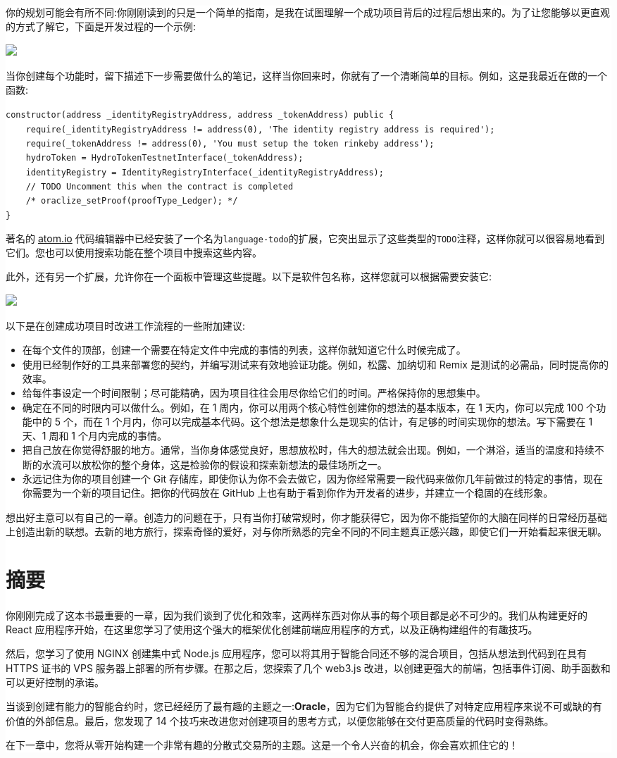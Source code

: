 你的规划可能会有所不同:你刚刚读到的只是一个简单的指南，是我在试图理解一个成功项目背后的过程后想出来的。为了让您能够以更直观的方式了解它，下面是开发过程的一个示例:

![](assets/17dd7a95-db7c-45f7-ad0d-9ed61c9e1fde.png)

当你创建每个功能时，留下描述下一步需要做什么的笔记，这样当你回来时，你就有了一个清晰简单的目标。例如，这是我最近在做的一个函数:

```
constructor(address _identityRegistryAddress, address _tokenAddress) public {
    require(_identityRegistryAddress != address(0), 'The identity registry address is required');
    require(_tokenAddress != address(0), 'You must setup the token rinkeby address');
    hydroToken = HydroTokenTestnetInterface(_tokenAddress);
    identityRegistry = IdentityRegistryInterface(_identityRegistryAddress);
    // TODO Uncomment this when the contract is completed
    /* oraclize_setProof(proofType_Ledger); */
}
```

著名的 [atom.io](https://atom.io/) 代码编辑器中已经安装了一个名为`language-todo`的扩展，它突出显示了这些类型的`TODO`注释，这样你就可以很容易地看到它们。您也可以使用搜索功能在整个项目中搜索这些内容。

此外，还有另一个扩展，允许你在一个面板中管理这些提醒。以下是软件包名称，这样您就可以根据需要安装它:

![](assets/20ac7f43-50ac-4f76-9a17-afe5f4ff4950.png)

以下是在创建成功项目时改进工作流程的一些附加建议:

*   在每个文件的顶部，创建一个需要在特定文件中完成的事情的列表，这样你就知道它什么时候完成了。
*   使用已经制作好的工具来部署您的契约，并编写测试来有效地验证功能。例如，松露、加纳切和 Remix 是测试的必需品，同时提高你的效率。
*   给每件事设定一个时间限制；尽可能精确，因为项目往往会用尽你给它们的时间。严格保持你的思想集中。
*   确定在不同的时限内可以做什么。例如，在 1 周内，你可以用两个核心特性创建你的想法的基本版本，在 1 天内，你可以完成 100 个功能中的 5 个，而在 1 个月内，你可以完成基本代码。这个想法是想象什么是现实的估计，有足够的时间实现你的想法。写下需要在 1 天、1 周和 1 个月内完成的事情。
*   把自己放在你觉得舒服的地方。通常，当你身体感觉良好，思想放松时，伟大的想法就会出现。例如，一个淋浴，适当的温度和持续不断的水流可以放松你的整个身体，这是检验你的假设和探索新想法的最佳场所之一。
*   永远记住为你的项目创建一个 Git 存储库，即使你认为你不会去做它，因为你经常需要一段代码来做你几年前做过的特定的事情，现在你需要为一个新的项目记住。把你的代码放在 GitHub 上也有助于看到你作为开发者的进步，并建立一个稳固的在线形象。

想出好主意可以有自己的一章。创造力的问题在于，只有当你打破常规时，你才能获得它，因为你不能指望你的大脑在同样的日常经历基础上创造出新的联想。去新的地方旅行，探索奇怪的爱好，对与你所熟悉的完全不同的不同主题真正感兴趣，即使它们一开始看起来很无聊。

# 摘要

你刚刚完成了这本书最重要的一章，因为我们谈到了优化和效率，这两样东西对你从事的每个项目都是必不可少的。我们从构建更好的 React 应用程序开始，在这里您学习了使用这个强大的框架优化创建前端应用程序的方式，以及正确构建组件的有趣技巧。

然后，您学习了使用 NGINX 创建集中式 Node.js 应用程序，您可以将其用于智能合同还不够的混合项目，包括从想法到代码到在具有 HTTPS 证书的 VPS 服务器上部署的所有步骤。在那之后，您探索了几个 web3.js 改进，以创建更强大的前端，包括事件订阅、助手函数和可以更好控制的承诺。

当谈到创建有能力的智能合约时，您已经经历了最有趣的主题之一:**Oracle**，因为它们为智能合约提供了对特定应用程序来说不可或缺的有价值的外部信息。最后，您发现了 14 个技巧来改进您对创建项目的思考方式，以便您能够在交付更高质量的代码时变得熟练。

在下一章中，您将从零开始构建一个非常有趣的分散式交易所的主题。这是一个令人兴奋的机会，你会喜欢抓住它的！